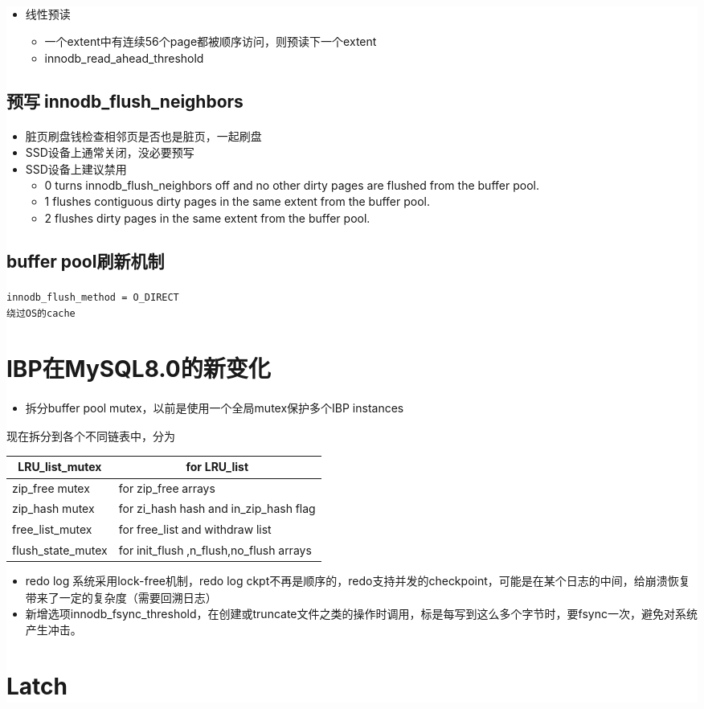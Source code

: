 - 线性预读

  - 一个extent中有连续56个page都被顺序访问，则预读下一个extent
  - innodb_read_ahead_threshold

 

 

## 预写 innodb_flush_neighbors

- 脏页刷盘钱检查相邻页是否也是脏页，一起刷盘
- SSD设备上通常关闭，没必要预写
- SSD设备上建议禁用
  - 0 turns innodb_flush_neighbors off and no other dirty pages are flushed from the     buffer pool.
  - 1 flushes contiguous dirty pages in the same extent from the buffer pool. 
  - 2 flushes dirty pages in the same extent from the buffer pool.



## buffer pool刷新机制

```
innodb_flush_method = O_DIRECT
绕过OS的cache
```

 

# IBP在MySQL8.0的新变化

- 拆分buffer pool mutex，以前是使用一个全局mutex保护多个IBP instances

现在拆分到各个不同链表中，分为

|  LRU_list_mutex     |  for  LRU_list                             |
| ------------------- | ------------------------------------------ |
|  zip_free mutex     |  for  zip_free arrays                      |
|  zip_hash mutex     |  for  zi_hash hash and in_zip_hash flag    |
|  free_list_mutex    |  for  free_list and withdraw list          |
|  flush_state_mutex  |  for  init_flush ,n_flush,no_flush arrays  |

 

- redo log 系统采用lock-free机制，redo log ckpt不再是顺序的，redo支持并发的checkpoint，可能是在某个日志的中间，给崩溃恢复带来了一定的复杂度（需要回溯日志）
- 新增选项innodb_fsync_threshold，在创建或truncate文件之类的操作时调用，标是每写到这么多个字节时，要fsync一次，避免对系统产生冲击。

 

 

 

 

# Latch
